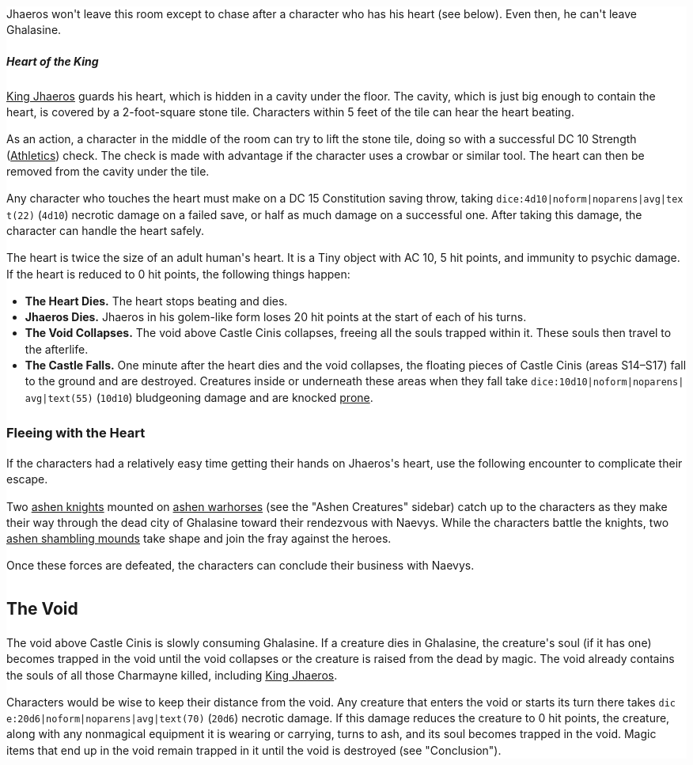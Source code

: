 Jhaeros won't leave this room except to chase after a character who has his heart (see below). Even then, he can't leave Ghalasine.

##### Heart of the King

[King Jhaeros](3-Mechanics/CLI/bestiary/npc/king-jhaeros-kftgv.md) guards his heart, which is hidden in a cavity under the floor. The cavity, which is just big enough to contain the heart, is covered by a 2-foot-square stone tile. Characters within 5 feet of the tile can hear the heart beating.

As an action, a character in the middle of the room can try to lift the stone tile, doing so with a successful DC 10 Strength ([Athletics](3-Mechanics/CLI/rules/skills.md#Athletics)) check. The check is made with advantage if the character uses a crowbar or similar tool. The heart can then be removed from the cavity under the tile.

Any character who touches the heart must make on a DC 15 Constitution saving throw, taking `dice:4d10|noform|noparens|avg|text(22)` (`4d10`) necrotic damage on a failed save, or half as much damage on a successful one. After taking this damage, the character can handle the heart safely.

The heart is twice the size of an adult human's heart. It is a Tiny object with AC 10, 5 hit points, and immunity to psychic damage. If the heart is reduced to 0 hit points, the following things happen:

- **The Heart Dies.** The heart stops beating and dies.  
- **Jhaeros Dies.** Jhaeros in his golem-like form loses 20 hit points at the start of each of his turns.  
- **The Void Collapses.** The void above Castle Cinis collapses, freeing all the souls trapped within it. These souls then travel to the afterlife.  
- **The Castle Falls.** One minute after the heart dies and the void collapses, the floating pieces of Castle Cinis (areas S14–S17) fall to the ground and are destroyed. Creatures inside or underneath these areas when they fall take `dice:10d10|noform|noparens|avg|text(55)` (`10d10`) bludgeoning damage and are knocked [prone](3-Mechanics/CLI/rules/conditions.md#Prone).  

### Fleeing with the Heart

If the characters had a relatively easy time getting their hands on Jhaeros's heart, use the following encounter to complicate their escape.

Two [ashen knights](3-Mechanics/CLI/bestiary/elemental/ashen-knight-kftgv.md) mounted on [ashen warhorses](3-Mechanics/CLI/bestiary/elemental/ashen-warhorse-kftgv.md) (see the "Ashen Creatures" sidebar) catch up to the characters as they make their way through the dead city of Ghalasine toward their rendezvous with Naevys. While the characters battle the knights, two [ashen shambling mounds](3-Mechanics/CLI/bestiary/elemental/ashen-shambling-mound-kftgv.md) take shape and join the fray against the heroes.

Once these forces are defeated, the characters can conclude their business with Naevys.

## The Void

The void above Castle Cinis is slowly consuming Ghalasine. If a creature dies in Ghalasine, the creature's soul (if it has one) becomes trapped in the void until the void collapses or the creature is raised from the dead by magic. The void already contains the souls of all those Charmayne killed, including [King Jhaeros](3-Mechanics/CLI/bestiary/npc/king-jhaeros-kftgv.md).

Characters would be wise to keep their distance from the void. Any creature that enters the void or starts its turn there takes `dice:20d6|noform|noparens|avg|text(70)` (`20d6`) necrotic damage. If this damage reduces the creature to 0 hit points, the creature, along with any nonmagical equipment it is wearing or carrying, turns to ash, and its soul becomes trapped in the void. Magic items that end up in the void remain trapped in it until the void is destroyed (see "Conclusion").
